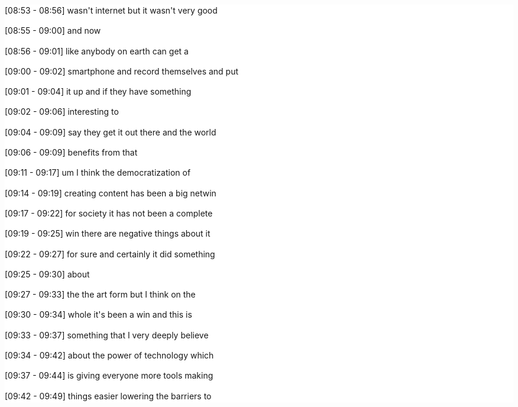 [08:53 - 08:56]
wasn't internet but it wasn't very good

[08:55 - 09:00]
and now

[08:56 - 09:01]
like anybody on earth can get a

[09:00 - 09:02]
smartphone and record themselves and put

[09:01 - 09:04]
it up and if they have something

[09:02 - 09:06]
interesting to

[09:04 - 09:09]
say they get it out there and the world

[09:06 - 09:09]
benefits from that

[09:11 - 09:17]
um I think the democratization of

[09:14 - 09:19]
creating content has been a big netwin

[09:17 - 09:22]
for society it has not been a complete

[09:19 - 09:25]
win there are negative things about it

[09:22 - 09:27]
for sure and certainly it did something

[09:25 - 09:30]
about

[09:27 - 09:33]
the the art form but I think on the

[09:30 - 09:34]
whole it's been a win and this is

[09:33 - 09:37]
something that I very deeply believe

[09:34 - 09:42]
about the power of technology which

[09:37 - 09:44]
is giving everyone more tools making

[09:42 - 09:49]
things easier lowering the barriers to
